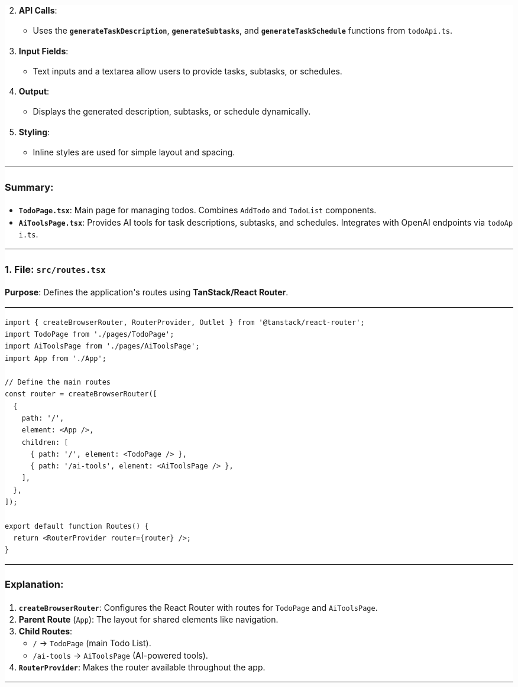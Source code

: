 2. **API Calls**:  
   - Uses the **`generateTaskDescription`**, **`generateSubtasks`**, and **`generateTaskSchedule`** functions from `todoApi.ts`.

3. **Input Fields**:  
   - Text inputs and a textarea allow users to provide tasks, subtasks, or schedules.  

4. **Output**:  
   - Displays the generated description, subtasks, or schedule dynamically.

5. **Styling**:  
   - Inline styles are used for simple layout and spacing.

---

### **Summary**:
- **`TodoPage.tsx`**: Main page for managing todos. Combines `AddTodo` and `TodoList` components.  
- **`AiToolsPage.tsx`**: Provides AI tools for task descriptions, subtasks, and schedules. Integrates with OpenAI endpoints via `todoApi.ts`.

---

### **1. File: `src/routes.tsx`**  
**Purpose**: Defines the application's routes using **TanStack/React Router**.

---

```tsx
import { createBrowserRouter, RouterProvider, Outlet } from '@tanstack/react-router';
import TodoPage from './pages/TodoPage';
import AiToolsPage from './pages/AiToolsPage';
import App from './App';

// Define the main routes
const router = createBrowserRouter([
  {
    path: '/',
    element: <App />,
    children: [
      { path: '/', element: <TodoPage /> },
      { path: '/ai-tools', element: <AiToolsPage /> },
    ],
  },
]);

export default function Routes() {
  return <RouterProvider router={router} />;
}
```

---

### **Explanation**:
1. **`createBrowserRouter`**: Configures the React Router with routes for `TodoPage` and `AiToolsPage`.
2. **Parent Route** (`App`): The layout for shared elements like navigation.  
3. **Child Routes**:  
   - `/` → `TodoPage` (main Todo List).  
   - `/ai-tools` → `AiToolsPage` (AI-powered tools).  
4. **`RouterProvider`**: Makes the router available throughout the app.

---